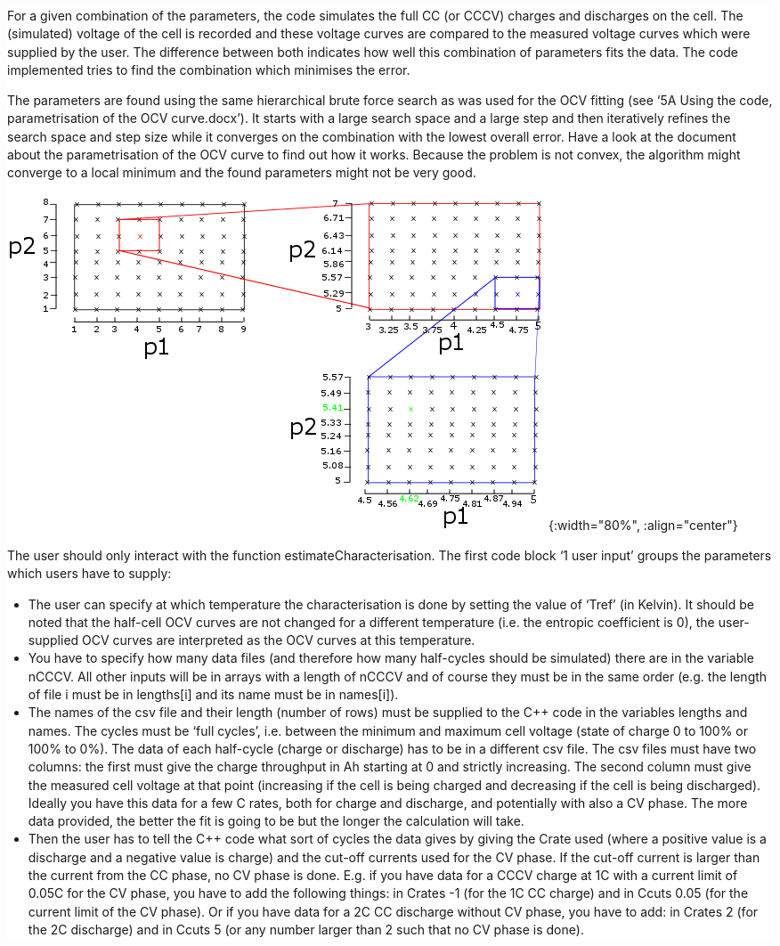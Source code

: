 For a given combination of the parameters, the code simulates the full CC (or CCCV) charges and discharges on the cell. The (simulated) voltage of the cell is recorded and these voltage curves are compared to the measured voltage curves which were supplied by the user. The difference between both indicates how well this combination of parameters fits the data. The code implemented tries to find the combination which minimises the error.

The parameters are found using the same hierarchical brute force search as was used for the OCV fitting (see ‘5A Using the code, parametrisation of the OCV curve.docx’). It starts with a large search space and a large step and then iteratively refines the search space and step size while it converges on the combination with the lowest overall error. Have a look at the document about the parametrisation of the OCV curve to find out how it works. Because the problem is not convex, the algorithm might converge to a local minimum and the found parameters might not be very good.
</p>

![](img/parameter_grid.png){:width="80%", :align="center"}


The user should only interact with the function estimateCharacterisation. The first code block ‘1 user input’ groups the parameters which users have to supply:
- The user can specify at which temperature the characterisation is done by setting the value of ‘Tref’ (in Kelvin). It should be noted that the half-cell OCV curves are not changed for a different temperature (i.e. the entropic coefficient is 0), the user-supplied OCV curves are interpreted as the OCV curves at this temperature.
- You have to specify how many data files (and therefore how many half-cycles should be simulated) there are in the variable nCCCV. All other inputs will be in arrays with a length of nCCCV and of course they must be in the same order (e.g. the length of file i must be in lengths[i] and its name must be in names[i]).
- The names of the csv file and their length (number of rows) must be supplied to the C++ code in the variables lengths and names. The cycles must be ‘full cycles’, i.e. between the minimum and maximum cell voltage (state of charge 0 to 100% or 100% to 0%). The data of each half-cycle (charge or discharge) has to be in a different csv file. The csv files must have two columns: the first must give the charge throughput in Ah starting at 0 and strictly increasing. The second column must give the measured cell voltage at that point (increasing if the cell is being charged and decreasing if the cell is being discharged). Ideally you have this data for a few C rates, both for charge and discharge, and potentially with also a CV phase. The more data provided, the better the fit is going to be but the longer the calculation will take.
- Then the user has to tell the C++ code what sort of cycles the data gives by giving the Crate used (where a positive value is a discharge and a negative value is charge) and the cut-off currents used for the CV phase. If the cut-off current is larger than the current from the CC phase, no CV phase is done. E.g. if you have data for a CCCV charge at 1C with a current limit of 0.05C for the CV phase, you have to add the following things: in Crates -1 (for the 1C CC charge) and in Ccuts 0.05 (for the current limit of the CV phase). Or if you have data for a 2C CC discharge without CV phase, you have to add: in Crates 2 (for the 2C discharge) and in Ccuts 5 (or any number larger than 2 such that no CV phase is done).